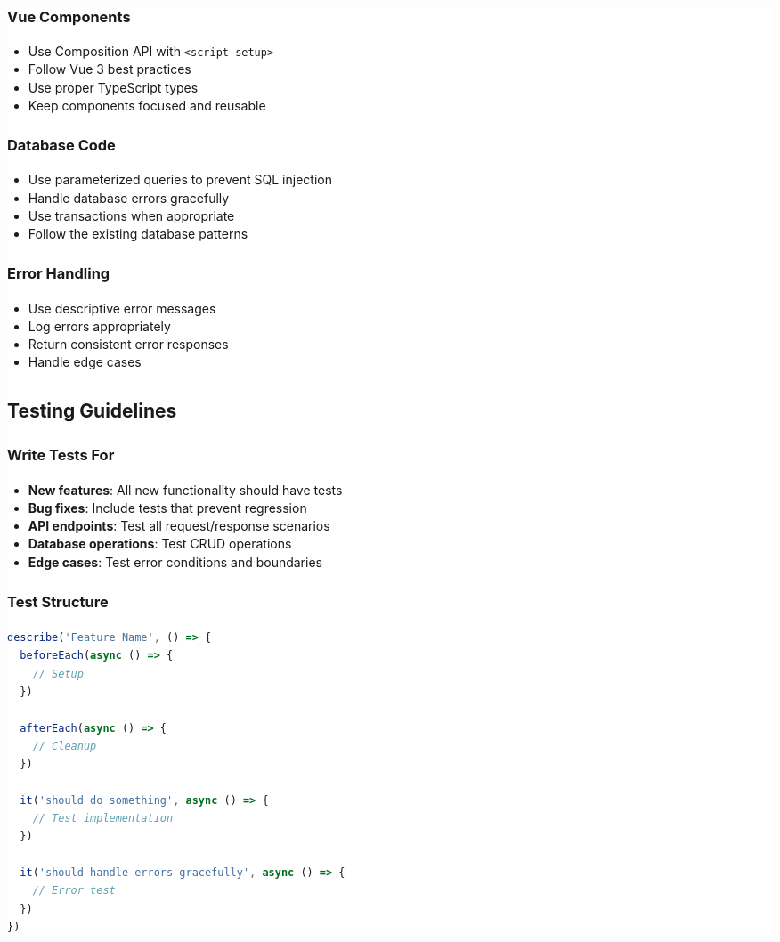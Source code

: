 ### Vue Components

- Use Composition API with `<script setup>`
- Follow Vue 3 best practices
- Use proper TypeScript types
- Keep components focused and reusable

### Database Code

- Use parameterized queries to prevent SQL injection
- Handle database errors gracefully
- Use transactions when appropriate
- Follow the existing database patterns

### Error Handling

- Use descriptive error messages
- Log errors appropriately
- Return consistent error responses
- Handle edge cases

## Testing Guidelines

### Write Tests For

- **New features**: All new functionality should have tests
- **Bug fixes**: Include tests that prevent regression
- **API endpoints**: Test all request/response scenarios
- **Database operations**: Test CRUD operations
- **Edge cases**: Test error conditions and boundaries

### Test Structure

```ts
describe('Feature Name', () => {
  beforeEach(async () => {
    // Setup
  })

  afterEach(async () => {
    // Cleanup
  })

  it('should do something', async () => {
    // Test implementation
  })

  it('should handle errors gracefully', async () => {
    // Error test
  })
})
```
